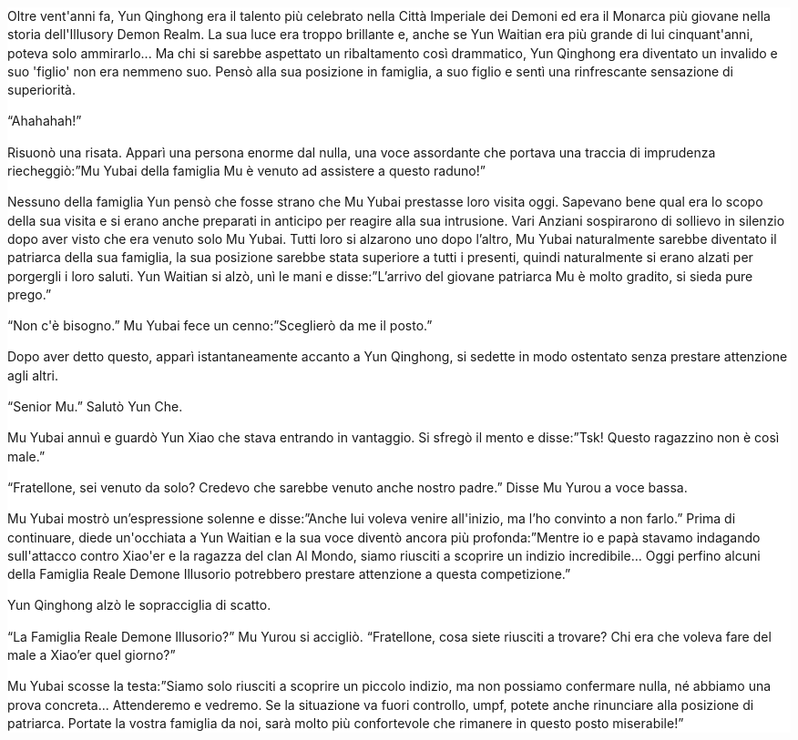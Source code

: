 
Oltre vent'anni fa, Yun Qinghong era il talento più celebrato nella Città Imperiale dei Demoni ed era il Monarca più giovane nella storia dell'Illusory Demon Realm. La sua luce era troppo brillante e, anche se Yun Waitian era più grande di lui cinquant'anni, poteva solo ammirarlo... Ma chi si sarebbe aspettato un ribaltamento così drammatico, Yun Qinghong era diventato un invalido e suo 'figlio' non era nemmeno suo. Pensò alla sua posizione in famiglia, a suo figlio e sentì una rinfrescante sensazione di superiorità.


“Ahahahah!”


Risuonò una risata. Apparì una persona enorme dal nulla, una voce assordante che portava una traccia di imprudenza riecheggiò:”Mu Yubai della famiglia Mu è venuto ad assistere a questo raduno!”


Nessuno della famiglia Yun pensò che fosse strano che Mu Yubai prestasse loro visita oggi. Sapevano bene qual era lo scopo della sua visita e si erano anche preparati in anticipo per reagire alla sua intrusione. Vari Anziani sospirarono di sollievo in silenzio dopo aver visto che era venuto solo Mu Yubai.
Tutti loro si alzarono uno dopo l’altro, Mu Yubai naturalmente sarebbe diventato il patriarca della sua famiglia, la sua posizione sarebbe stata superiore a tutti i presenti, quindi naturalmente si erano alzati per porgergli i loro saluti. Yun Waitian si alzò, unì le mani e disse:”L’arrivo del giovane patriarca Mu è molto gradito, si sieda pure prego.”


“Non c'è bisogno.” Mu Yubai fece un cenno:”Sceglierò da me il posto.”


Dopo aver detto questo, apparì istantaneamente accanto a Yun Qinghong, si sedette in modo ostentato senza prestare attenzione agli altri.


“Senior Mu.” Salutò Yun Che.


Mu Yubai annuì e guardò Yun Xiao che stava entrando in vantaggio. Si sfregò il mento e disse:”Tsk! Questo ragazzino non è così male.”


“Fratellone, sei venuto da solo? Credevo che sarebbe venuto anche nostro padre.” Disse Mu Yurou a voce bassa.


Mu Yubai mostrò un’espressione solenne e disse:”Anche lui voleva venire all'inizio, ma l’ho convinto a non farlo.” Prima di continuare, diede un'occhiata a Yun Waitian e la sua voce diventò ancora più profonda:”Mentre io e papà stavamo indagando sull'attacco contro Xiao'er e la ragazza del clan Al Mondo, siamo riusciti a scoprire un indizio incredibile... Oggi perfino alcuni della Famiglia Reale Demone Illusorio potrebbero prestare attenzione a questa competizione.”


Yun Qinghong alzò le sopracciglia di scatto.


“La Famiglia Reale Demone Illusorio?” Mu Yurou si accigliò. “Fratellone, cosa siete riusciti a trovare? Chi era che voleva fare del male a Xiao’er quel giorno?”


Mu Yubai scosse la testa:”Siamo solo riusciti a scoprire un piccolo indizio, ma non possiamo confermare nulla, né abbiamo una prova concreta... Attenderemo e vedremo. Se la situazione va fuori controllo, umpf, potete anche rinunciare alla posizione di patriarca. Portate la vostra famiglia da noi, sarà molto più confortevole che rimanere in questo posto miserabile!”
